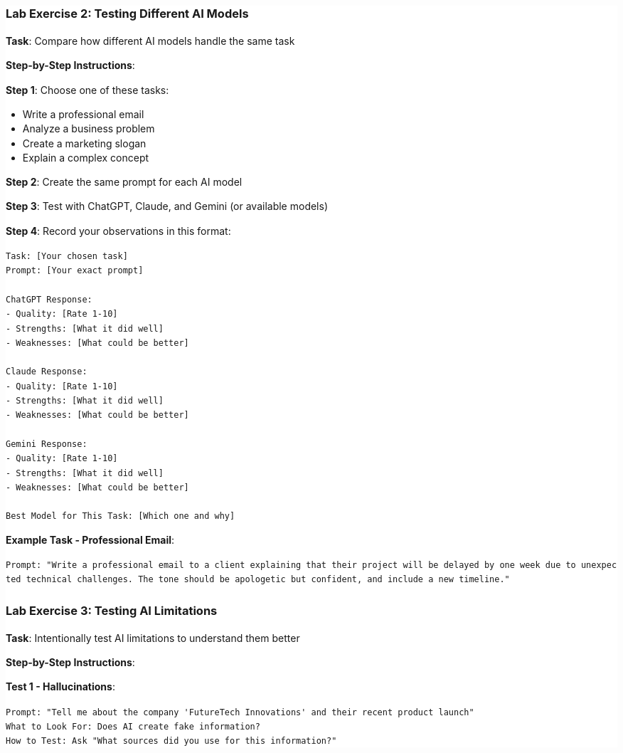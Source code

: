 ### **Lab Exercise 2: Testing Different AI Models**

**Task**: Compare how different AI models handle the same task

**Step-by-Step Instructions**:

**Step 1**: Choose one of these tasks:
- Write a professional email
- Analyze a business problem
- Create a marketing slogan
- Explain a complex concept

**Step 2**: Create the same prompt for each AI model

**Step 3**: Test with ChatGPT, Claude, and Gemini (or available models)

**Step 4**: Record your observations in this format:

```
Task: [Your chosen task]
Prompt: [Your exact prompt]

ChatGPT Response:
- Quality: [Rate 1-10]
- Strengths: [What it did well]
- Weaknesses: [What could be better]

Claude Response:
- Quality: [Rate 1-10]
- Strengths: [What it did well]
- Weaknesses: [What could be better]

Gemini Response:
- Quality: [Rate 1-10]
- Strengths: [What it did well]
- Weaknesses: [What could be better]

Best Model for This Task: [Which one and why]
```

**Example Task - Professional Email**:
```
Prompt: "Write a professional email to a client explaining that their project will be delayed by one week due to unexpected technical challenges. The tone should be apologetic but confident, and include a new timeline."
```

### **Lab Exercise 3: Testing AI Limitations**

**Task**: Intentionally test AI limitations to understand them better

**Step-by-Step Instructions**:

**Test 1 - Hallucinations**:
```
Prompt: "Tell me about the company 'FutureTech Innovations' and their recent product launch"
What to Look For: Does AI create fake information?
How to Test: Ask "What sources did you use for this information?"
```
